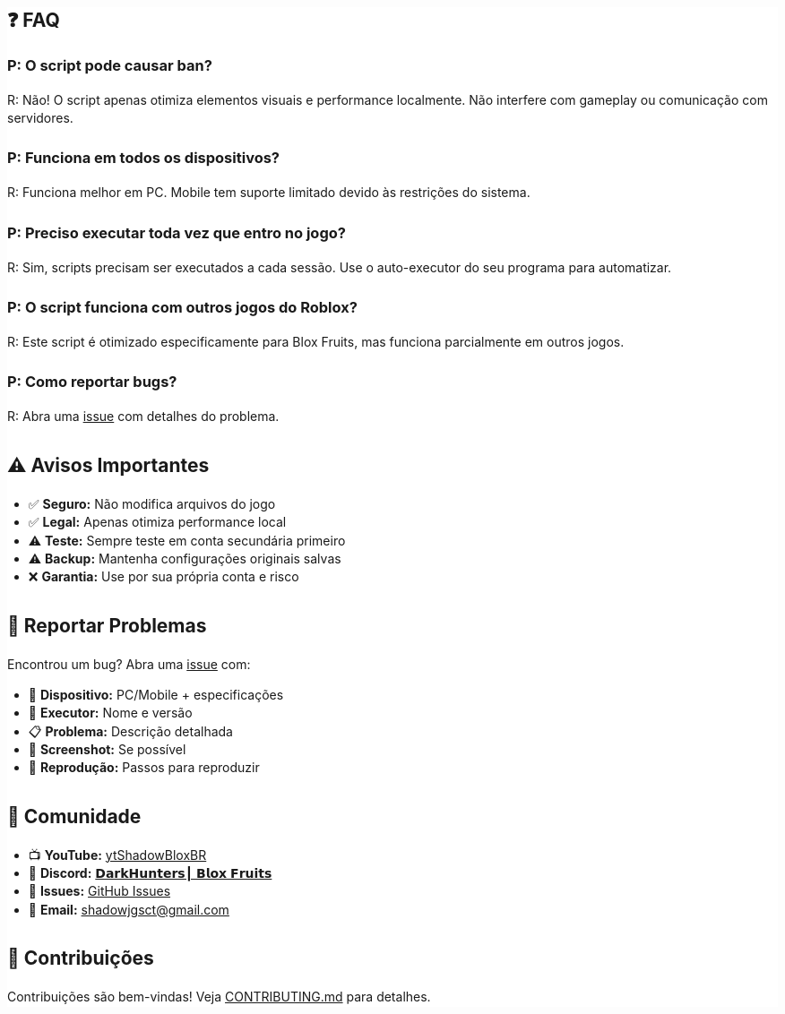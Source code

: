 ## ❓ **FAQ**

### **P: O script pode causar ban?**
R: Não! O script apenas otimiza elementos visuais e performance localmente. Não interfere com gameplay ou comunicação com servidores.

### **P: Funciona em todos os dispositivos?**
R: Funciona melhor em PC. Mobile tem suporte limitado devido às restrições do sistema.

### **P: Preciso executar toda vez que entro no jogo?**
R: Sim, scripts precisam ser executados a cada sessão. Use o auto-executor do seu programa para automatizar.

### **P: O script funciona com outros jogos do Roblox?**
R: Este script é otimizado especificamente para Blox Fruits, mas funciona parcialmente em outros jogos.

### **P: Como reportar bugs?**
R: Abra uma [issue](https://github.com/YT-Shadow/No-lag/issues) com detalhes do problema.

## ⚠️ **Avisos Importantes**

- ✅ **Seguro:** Não modifica arquivos do jogo
- ✅ **Legal:** Apenas otimiza performance local
- ⚠️ **Teste:** Sempre teste em conta secundária primeiro
- ⚠️ **Backup:** Mantenha configurações originais salvas
- ❌ **Garantia:** Use por sua própria conta e risco

## 🐛 **Reportar Problemas**

Encontrou um bug? Abra uma [issue](https://github.com/YT-Shadow/No-lag/issues/new/choose) com:

- 📱 **Dispositivo:** PC/Mobile + especificações
- 🔧 **Executor:** Nome e versão
- 📋 **Problema:** Descrição detalhada
- 📸 **Screenshot:** Se possível
- 🔄 **Reprodução:** Passos para reproduzir

## 💬 **Comunidade**

- 📺 **YouTube:** [ytShadowBloxBR](https://youtube.com/@ytshadowbloxbr)
- 💬 **Discord:** [𝗗𝗮𝗿𝗸𝗛𝘂𝗻𝘁𝗲𝗿𝘀┃ 𝗕𝗹𝗼𝘅 𝗙𝗿𝘂𝗶𝘁𝘀](https://discord.gg/gVkaxG7QqQ)
- 🐛 **Issues:** [GitHub Issues](https://github.com/YT-Shadow/No-lag/issues)
- 📧 **Email:** shadowjgsct@gmail.com

## 🌟 **Contribuições**

Contribuições são bem-vindas! Veja [CONTRIBUTING.md](CONTRIBUTING.md) para detalhes.
